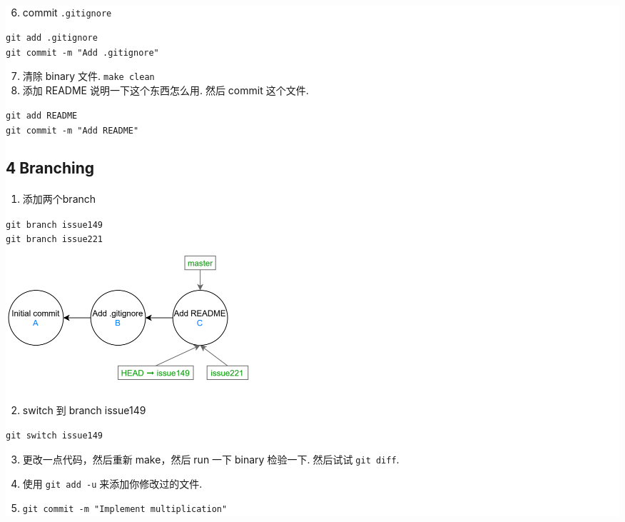 6. commit `.gitignore`

```shell
git add .gitignore
git commit -m "Add .gitignore"
```

7. 清除 binary 文件. `make clean`
8. 添加 README 说明一下这个东西怎么用. 然后 commit 这个文件.

```shell
git add README
git commit -m "Add README"
```

## 4 Branching

1. 添加两个branch

```shell
git branch issue149
git branch issue221
```

<img src="201-Hw2-assets\image-20240204214609994.png" alt="image-20240204214609994" style="zoom:50%;" />

2. switch 到 branch issue149 

```shell
git switch issue149
```

3. 更改一点代码，然后重新 make，然后 run 一下 binary 检验一下. 然后试试 `git diff`.

4. 使用 `git add -u` 来添加你修改过的文件.

5. `git commit -m "Implement multiplication"`
